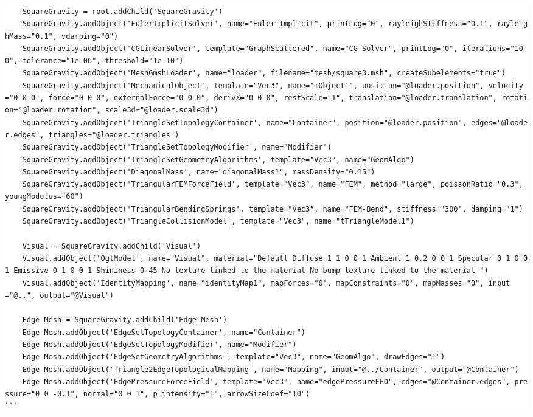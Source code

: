         SquareGravity = root.addChild('SquareGravity')
        SquareGravity.addObject('EulerImplicitSolver', name="Euler Implicit", printLog="0", rayleighStiffness="0.1", rayleighMass="0.1", vdamping="0")
        SquareGravity.addObject('CGLinearSolver', template="GraphScattered", name="CG Solver", printLog="0", iterations="100", tolerance="1e-06", threshold="1e-10")
        SquareGravity.addObject('MeshGmshLoader', name="loader", filename="mesh/square3.msh", createSubelements="true")
        SquareGravity.addObject('MechanicalObject', template="Vec3", name="mObject1", position="@loader.position", velocity="0 0 0", force="0 0 0", externalForce="0 0 0", derivX="0 0 0", restScale="1", translation="@loader.translation", rotation="@loader.rotation", scale3d="@loader.scale3d")
        SquareGravity.addObject('TriangleSetTopologyContainer', name="Container", position="@loader.position", edges="@loader.edges", triangles="@loader.triangles")
        SquareGravity.addObject('TriangleSetTopologyModifier', name="Modifier")
        SquareGravity.addObject('TriangleSetGeometryAlgorithms', template="Vec3", name="GeomAlgo")
        SquareGravity.addObject('DiagonalMass', name="diagonalMass1", massDensity="0.15")
        SquareGravity.addObject('TriangularFEMForceField', template="Vec3", name="FEM", method="large", poissonRatio="0.3", youngModulus="60")
        SquareGravity.addObject('TriangularBendingSprings', template="Vec3", name="FEM-Bend", stiffness="300", damping="1")
        SquareGravity.addObject('TriangleCollisionModel', template="Vec3", name="tTriangleModel1")

        Visual = SquareGravity.addChild('Visual')
        Visual.addObject('OglModel', name="Visual", material="Default Diffuse 1 1 0 0 1 Ambient 1 0.2 0 0 1 Specular 0 1 0 0 1 Emissive 0 1 0 0 1 Shininess 0 45 No texture linked to the material No bump texture linked to the material ")
        Visual.addObject('IdentityMapping', name="identityMap1", mapForces="0", mapConstraints="0", mapMasses="0", input="@..", output="@Visual")

        Edge Mesh = SquareGravity.addChild('Edge Mesh')
        Edge Mesh.addObject('EdgeSetTopologyContainer', name="Container")
        Edge Mesh.addObject('EdgeSetTopologyModifier', name="Modifier")
        Edge Mesh.addObject('EdgeSetGeometryAlgorithms', template="Vec3", name="GeomAlgo", drawEdges="1")
        Edge Mesh.addObject('Triangle2EdgeTopologicalMapping', name="Mapping", input="@../Container", output="@Container")
        Edge Mesh.addObject('EdgePressureForceField', template="Vec3", name="edgePressureFF0", edges="@Container.edges", pressure="0 0 -0.1", normal="0 0 1", p_intensity="1", arrowSizeCoef="10")
    ```

